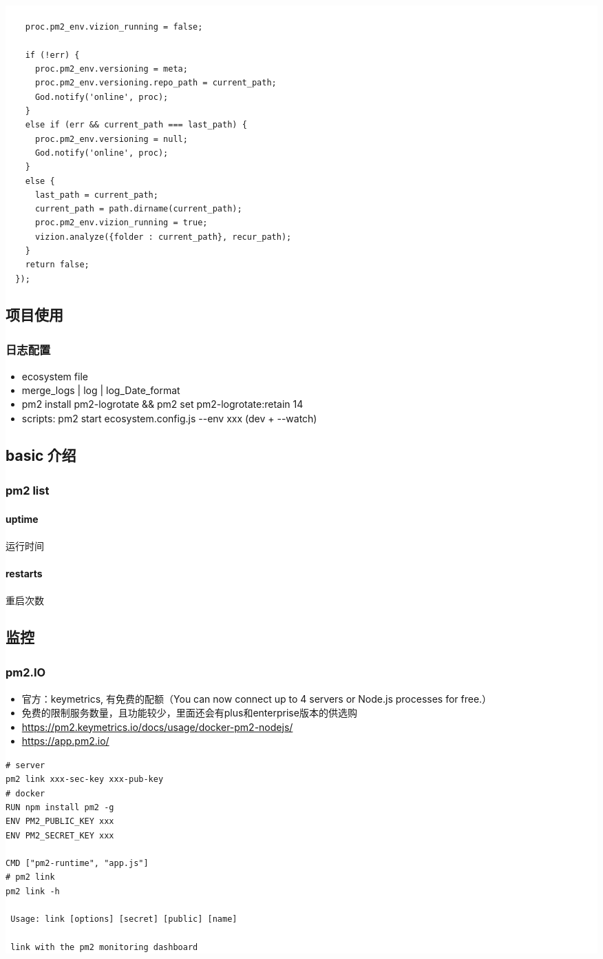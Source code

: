 ```

    proc.pm2_env.vizion_running = false;

    if (!err) {
      proc.pm2_env.versioning = meta;
      proc.pm2_env.versioning.repo_path = current_path;
      God.notify('online', proc);
    }
    else if (err && current_path === last_path) {
      proc.pm2_env.versioning = null;
      God.notify('online', proc);
    }
    else {
      last_path = current_path;
      current_path = path.dirname(current_path);
      proc.pm2_env.vizion_running = true;
      vizion.analyze({folder : current_path}, recur_path);
    }
    return false;
  });
```


## 项目使用
### 日志配置
- ecosystem file 
 - merge_logs | log | log_Date_format
 - pm2 install pm2-logrotate && pm2 set pm2-logrotate:retain 14
 - scripts: pm2 start ecosystem.config.js --env xxx (dev + --watch)


 ## basic 介绍
 ### pm2 list
 #### uptime
 运行时间
 #### restarts
 重启次数


 ## 监控
 ### pm2.IO
 - 官方：keymetrics, 有免费的配额（You can now connect up to 4 servers or Node.js processes for free.）
 - 免费的限制服务数量，且功能较少，里面还会有plus和enterprise版本的供选购
 - https://pm2.keymetrics.io/docs/usage/docker-pm2-nodejs/
 - https://app.pm2.io/
 ```
 # server
 pm2 link xxx-sec-key xxx-pub-key
 # docker
 RUN npm install pm2 -g
 ENV PM2_PUBLIC_KEY xxx
 ENV PM2_SECRET_KEY xxx

 CMD ["pm2-runtime", "app.js"]
 # pm2 link
 pm2 link -h

  Usage: link [options] [secret] [public] [name]

  link with the pm2 monitoring dashboard
 ```